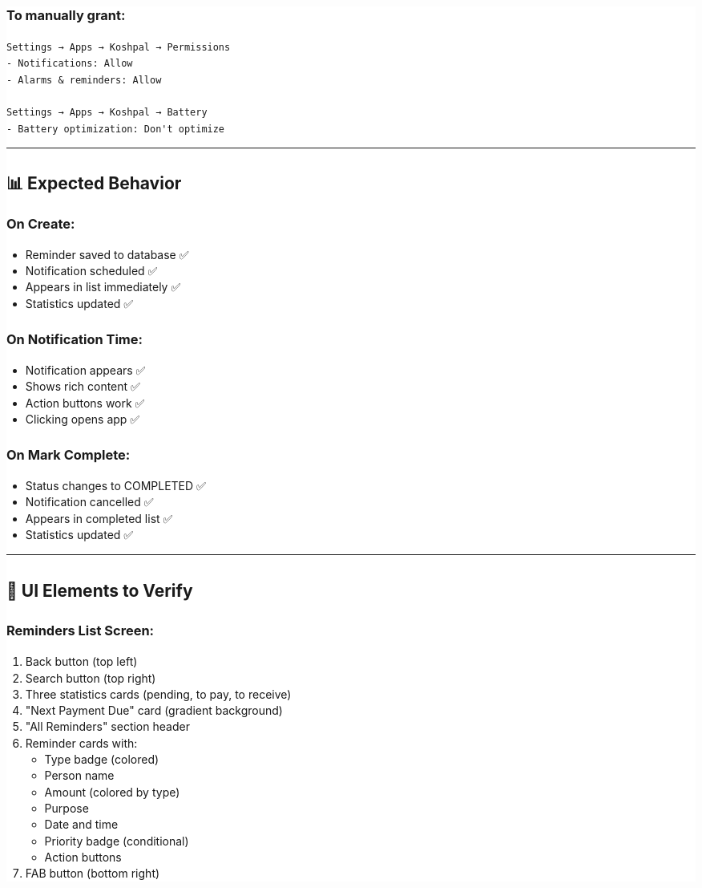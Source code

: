 ### To manually grant:
```
Settings → Apps → Koshpal → Permissions
- Notifications: Allow
- Alarms & reminders: Allow

Settings → Apps → Koshpal → Battery
- Battery optimization: Don't optimize
```

---

## 📊 Expected Behavior

### On Create:
- Reminder saved to database ✅
- Notification scheduled ✅
- Appears in list immediately ✅
- Statistics updated ✅

### On Notification Time:
- Notification appears ✅
- Shows rich content ✅
- Action buttons work ✅
- Clicking opens app ✅

### On Mark Complete:
- Status changes to COMPLETED ✅
- Notification cancelled ✅
- Appears in completed list ✅
- Statistics updated ✅

---

## 🎨 UI Elements to Verify

### Reminders List Screen:
1. Back button (top left)
2. Search button (top right)
3. Three statistics cards (pending, to pay, to receive)
4. "Next Payment Due" card (gradient background)
5. "All Reminders" section header
6. Reminder cards with:
   - Type badge (colored)
   - Person name
   - Amount (colored by type)
   - Purpose
   - Date and time
   - Priority badge (conditional)
   - Action buttons
7. FAB button (bottom right)
